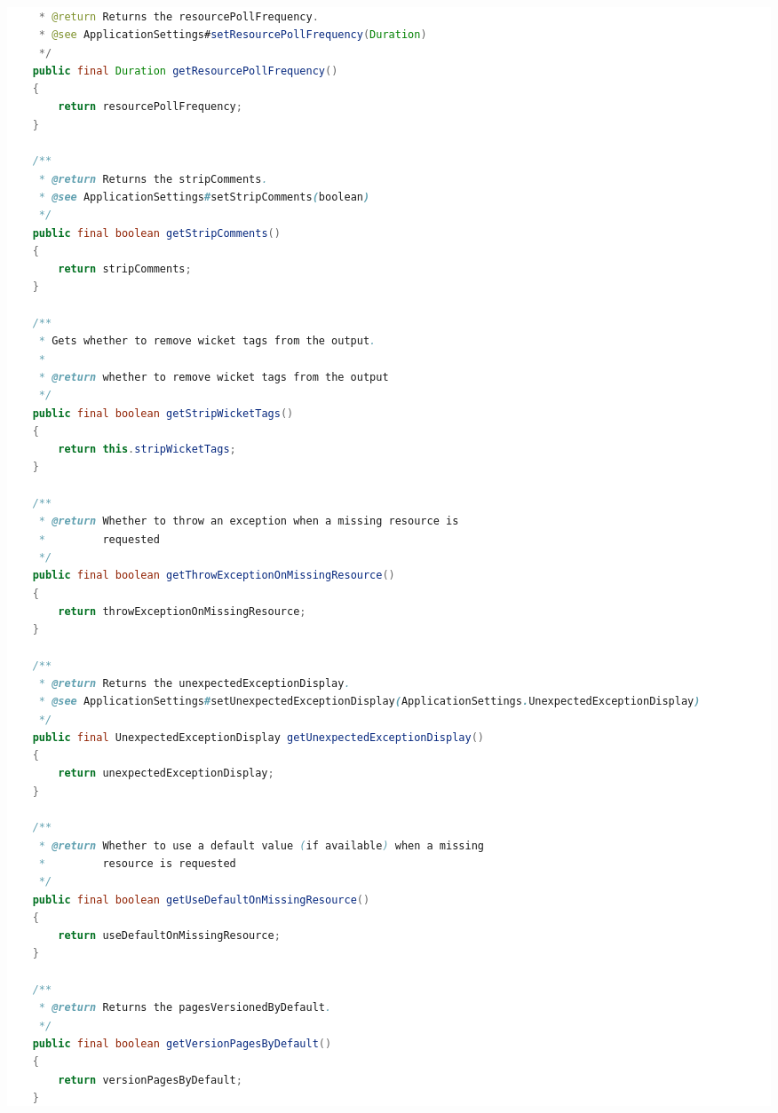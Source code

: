```java
	 * @return Returns the resourcePollFrequency.
	 * @see ApplicationSettings#setResourcePollFrequency(Duration)
	 */
	public final Duration getResourcePollFrequency()
	{
		return resourcePollFrequency;
	}

	/**
	 * @return Returns the stripComments.
	 * @see ApplicationSettings#setStripComments(boolean)
	 */
	public final boolean getStripComments()
	{
		return stripComments;
	}

	/**
	 * Gets whether to remove wicket tags from the output.
	 * 
	 * @return whether to remove wicket tags from the output
	 */
	public final boolean getStripWicketTags()
	{
		return this.stripWicketTags;
	}

	/**
	 * @return Whether to throw an exception when a missing resource is
	 *         requested
	 */
	public final boolean getThrowExceptionOnMissingResource()
	{
		return throwExceptionOnMissingResource;
	}

	/**
	 * @return Returns the unexpectedExceptionDisplay.
	 * @see ApplicationSettings#setUnexpectedExceptionDisplay(ApplicationSettings.UnexpectedExceptionDisplay)
	 */
	public final UnexpectedExceptionDisplay getUnexpectedExceptionDisplay()
	{
		return unexpectedExceptionDisplay;
	}

	/**
	 * @return Whether to use a default value (if available) when a missing
	 *         resource is requested
	 */
	public final boolean getUseDefaultOnMissingResource()
	{
		return useDefaultOnMissingResource;
	}

	/**
	 * @return Returns the pagesVersionedByDefault.
	 */
	public final boolean getVersionPagesByDefault()
	{
		return versionPagesByDefault;
	}

```
